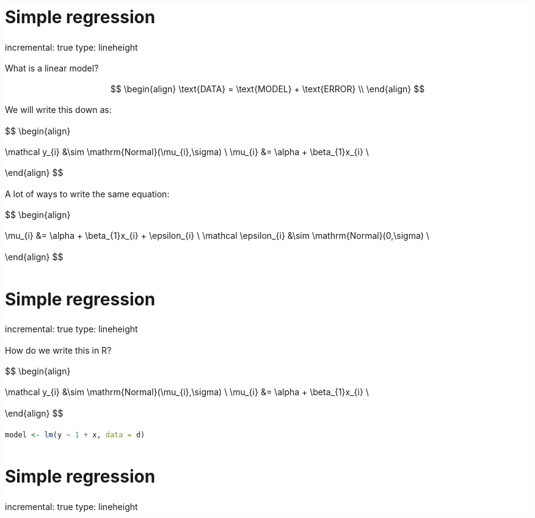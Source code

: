 Simple regression
========================================================
incremental: true
type: lineheight

What is a linear model?

$$
\begin{align}
\text{DATA} = \text{MODEL} + \text{ERROR} \\ 
\end{align}
$$

We will write this down as:

$$
\begin{align}

\mathcal y_{i} &\sim \mathrm{Normal}(\mu_{i},\sigma) \\
\mu_{i} &= \alpha + \beta_{1}x_{i} \\

\end{align}
$$

A lot of ways to write the same equation:

$$
\begin{align}

\mu_{i} &= \alpha + \beta_{1}x_{i} + \epsilon_{i} \\
\mathcal \epsilon_{i} &\sim \mathrm{Normal}(0,\sigma) \\

\end{align}
$$

Simple regression
========================================================
incremental: true
type: lineheight

How do we write this in R?

$$
\begin{align}

\mathcal y_{i} &\sim \mathrm{Normal}(\mu_{i},\sigma) \\
\mu_{i} &= \alpha + \beta_{1}x_{i} \\

\end{align}
$$



```r
model <- lm(y ~ 1 + x, data = d)
```

Simple regression
========================================================
incremental: true
type: lineheight
